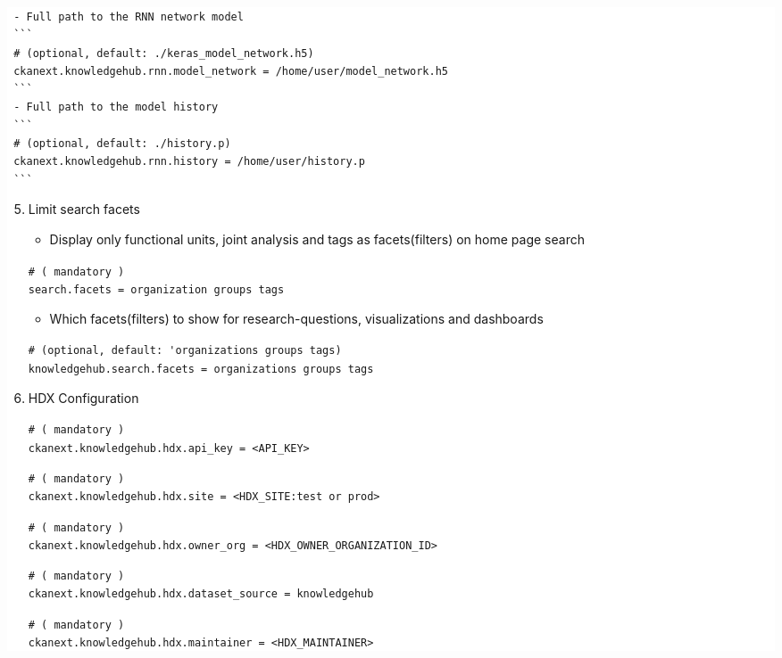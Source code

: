      - Full path to the RNN network model
     ```
     # (optional, default: ./keras_model_network.h5)
     ckanext.knowledgehub.rnn.model_network = /home/user/model_network.h5
     ```
     - Full path to the model history
     ```
     # (optional, default: ./history.p)
     ckanext.knowledgehub.rnn.history = /home/user/history.p
     ```
5. Limit search facets
    - Display only functional units, joint analysis and tags as facets(filters) on home page search
    ```
    # ( mandatory )
    search.facets = organization groups tags
    ```

    - Which facets(filters) to show for research-questions, visualizations and dashboards
    ```
    # (optional, default: 'organizations groups tags)
    knowledgehub.search.facets = organizations groups tags
    ```
6. HDX Configuration
    ```
    # ( mandatory )
    ckanext.knowledgehub.hdx.api_key = <API_KEY>
    ```
    ```
    # ( mandatory )
    ckanext.knowledgehub.hdx.site = <HDX_SITE:test or prod>
    ```
    ```
    # ( mandatory )
    ckanext.knowledgehub.hdx.owner_org = <HDX_OWNER_ORGANIZATION_ID>
    ```
    ```
    # ( mandatory )
    ckanext.knowledgehub.hdx.dataset_source = knowledgehub
    ```
    ```
    # ( mandatory )
    ckanext.knowledgehub.hdx.maintainer = <HDX_MAINTAINER>
    ```
   